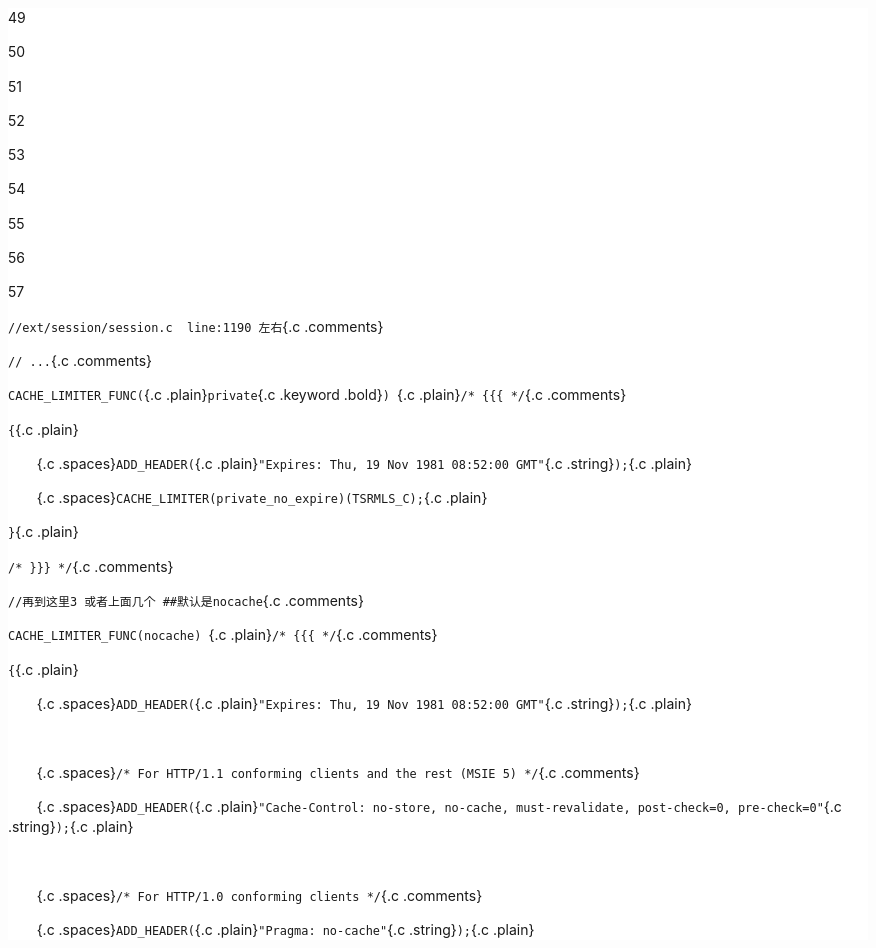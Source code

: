 49

50

51

52

53

54

55

56

57

`//ext/session/session.c  line:1190 左右`{.c .comments}

`// ...`{.c .comments}

`CACHE_LIMITER_FUNC(`{.c .plain}`private`{.c .keyword .bold}`) `{.c
.plain}`/* {{{ */`{.c .comments}

`{`{.c .plain}

`    `{.c .spaces}`ADD_HEADER(`{.c
.plain}`"Expires: Thu, 19 Nov 1981 08:52:00 GMT"`{.c .string}`);`{.c
.plain}

`    `{.c .spaces}`CACHE_LIMITER(private_no_expire)(TSRMLS_C);`{.c
.plain}

`}`{.c .plain}

`/* }}} */`{.c .comments}

`//再到这里3 或者上面几个 ##默认是nocache`{.c .comments}

`CACHE_LIMITER_FUNC(nocache) `{.c .plain}`/* {{{ */`{.c .comments}

`{`{.c .plain}

`    `{.c .spaces}`ADD_HEADER(`{.c
.plain}`"Expires: Thu, 19 Nov 1981 08:52:00 GMT"`{.c .string}`);`{.c
.plain}

 

`    `{.c
.spaces}`/* For HTTP/1.1 conforming clients and the rest (MSIE 5) */`{.c
.comments}

`    `{.c .spaces}`ADD_HEADER(`{.c
.plain}`"Cache-Control: no-store, no-cache, must-revalidate, post-check=0, pre-check=0"`{.c
.string}`);`{.c .plain}

 

`    `{.c .spaces}`/* For HTTP/1.0 conforming clients */`{.c .comments}

`    `{.c .spaces}`ADD_HEADER(`{.c .plain}`"Pragma: no-cache"`{.c
.string}`);`{.c .plain}
